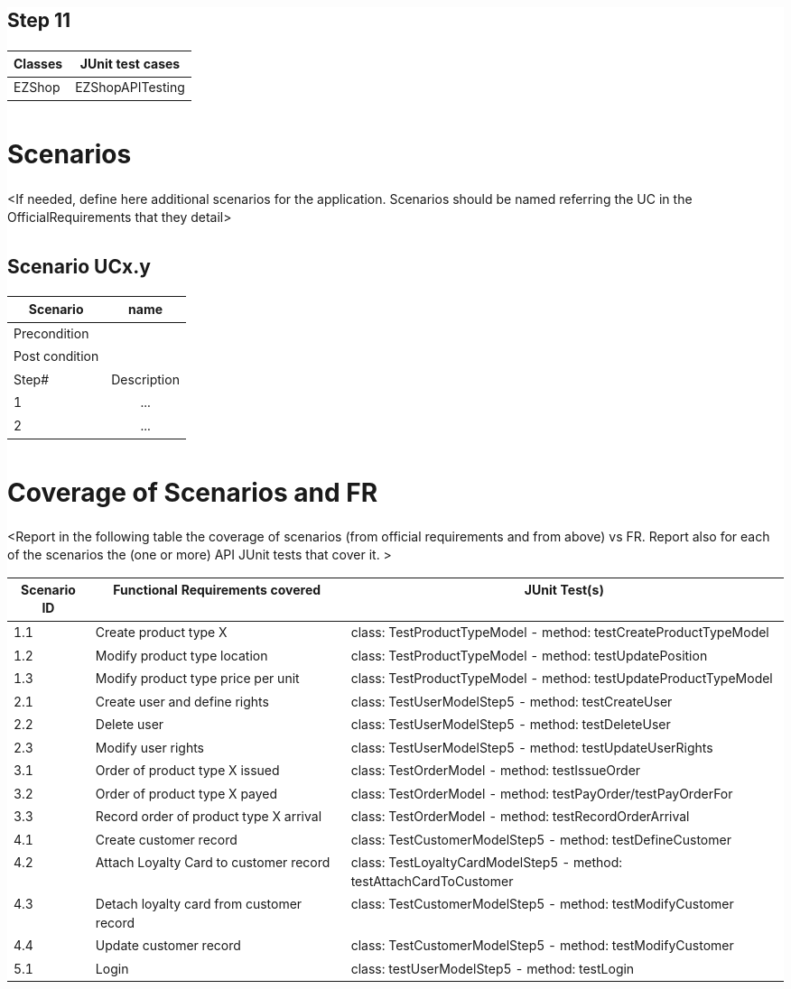 
## Step 11
| Classes  | JUnit test cases |
|---|---|
|EZShop|EZShopAPITesting|

# Scenarios


<If needed, define here additional scenarios for the application. Scenarios should be named
 referring the UC in the OfficialRequirements that they detail>

## Scenario UCx.y

| Scenario |  name |
| ------------- |:-------------:| 
|  Precondition     |  |
|  Post condition     |   |
| Step#        | Description  |
|  1     |  ... |  
|  2     |  ... |



# Coverage of Scenarios and FR


<Report in the following table the coverage of  scenarios (from official requirements and from above) vs FR. 
Report also for each of the scenarios the (one or more) API JUnit tests that cover it. >




| Scenario ID | Functional Requirements covered | JUnit  Test(s) | 
| ----------- | ------------------------------- | ----------- | 
|1.1|Create product type X|class: TestProductTypeModel - method: testCreateProductTypeModel|
|1.2|Modify product type location|class: TestProductTypeModel - method: testUpdatePosition|
|1.3|Modify product type price per unit|class: TestProductTypeModel - method: testUpdateProductTypeModel|
|2.1|Create user and define rights|class: TestUserModelStep5 - method: testCreateUser|
|2.2|Delete user|class: TestUserModelStep5 - method: testDeleteUser|
|2.3|Modify user rights|class: TestUserModelStep5 - method: testUpdateUserRights|
|3.1|Order of product type X issued|class: TestOrderModel - method: testIssueOrder|
|3.2|Order of product type X payed|class: TestOrderModel - method: testPayOrder/testPayOrderFor|
|3.3|Record order of product type X arrival|class: TestOrderModel - method: testRecordOrderArrival|
|4.1|Create customer record|class: TestCustomerModelStep5 - method: testDefineCustomer|
|4.2|Attach Loyalty Card to customer record|class: TestLoyaltyCardModelStep5 - method: testAttachCardToCustomer|
|4.3|Detach loyalty card from customer record|class: TestCustomerModelStep5 - method: testModifyCustomer|
|4.4|Update customer record|class: TestCustomerModelStep5 - method: testModifyCustomer|
|5.1|Login|class: testUserModelStep5 - method: testLogin|